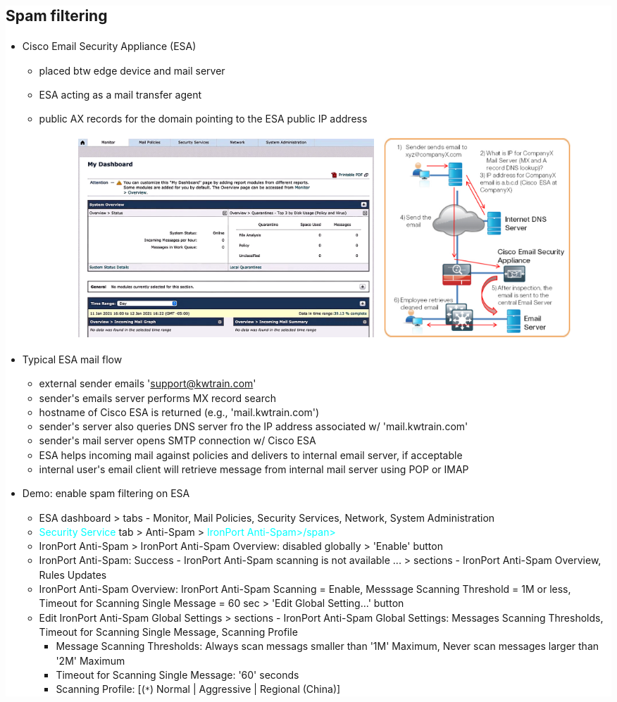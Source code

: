 

## Spam filtering


- Cisco Email Security Appliance (ESA)
  - placed btw edge device and mail server
  - ESA acting as a mail transfer agent
  - public AX records for the domain pointing to the ESA public IP address

    <div style="margin: 0.5em; display: flex; justify-content: center; align-items: center; flex-flow: row wrap;">
      <a href="url" ismap target="_blank">
        <img style="margin: 0.1em;" width=420
          src   = "img/22.09-esa.png"
          alt   = "Snapshot of ESA dashboard"
          title = "Snapshot of ESA dashboard"
        >
      </a>&nbsp;&nbsp;
      <a href="https://www.cisco.com/c/dam/global/en_ca/solutions/strategy/docs/sbaBN_email_secDG.pdf" ismap target="_blank">
        <img style="margin: 0.1em;" width=270
          src   = "img/22.09-mailflow.png"
          alt   = "Email message flow"
          title = "Email message flow"
        >
      </a>
    </div>



- Typical ESA mail flow
  - external sender emails 'support@kwtrain.com'
  - sender's emails server performs MX record search
  - hostname of Cisco ESA is returned (e.g., 'mail.kwtrain.com')
  - sender's server also queries DNS server fro the IP address associated w/ 'mail.kwtrain.com'
  - sender's mail server opens SMTP connection w/ Cisco ESA
  - ESA helps incoming mail against policies and delivers to internal email server, if acceptable
  - internal user's email client will retrieve message from internal mail server using POP or IMAP


- Demo: enable spam filtering on ESA
  - ESA dashboard > tabs - Monitor, Mail Policies, Security Services, Network, System Administration
  - <span style="color: cyan;">Security Service</span> tab > Anti-Spam > <span style="color: cyan;">IronPort Anti-Spam>/span>
  - IronPort Anti-Spam > IronPort Anti-Spam Overview: disabled globally > 'Enable' button
  - IronPort Anti-Spam: Success - IronPort Anti-Spam scanning is not available ... > sections - IronPort Anti-Spam Overview, Rules Updates
  - IronPort Anti-Spam Overview: IronPort Anti-Spam Scanning = Enable, Messsage Scanning Threshold = 1M or less, Timeout for Scanning Single Message = 60 sec > 'Edit Global Setting...' button
  - Edit IronPort Anti-Spam Global Settings > sections - IronPort Anti-Spam Global Settings: Messages Scanning Thresholds, Timeout for Scanning Single Message, Scanning Profile
    - Message Scanning Thresholds: Always scan messags smaller than '1M' Maximum, Never scan messages larger than '2M' Maximum
    - Timeout for Scanning Single Message: '60' seconds
    - Scanning Profile: [(`*`) Normal | Aggressive | Regional (China)]
